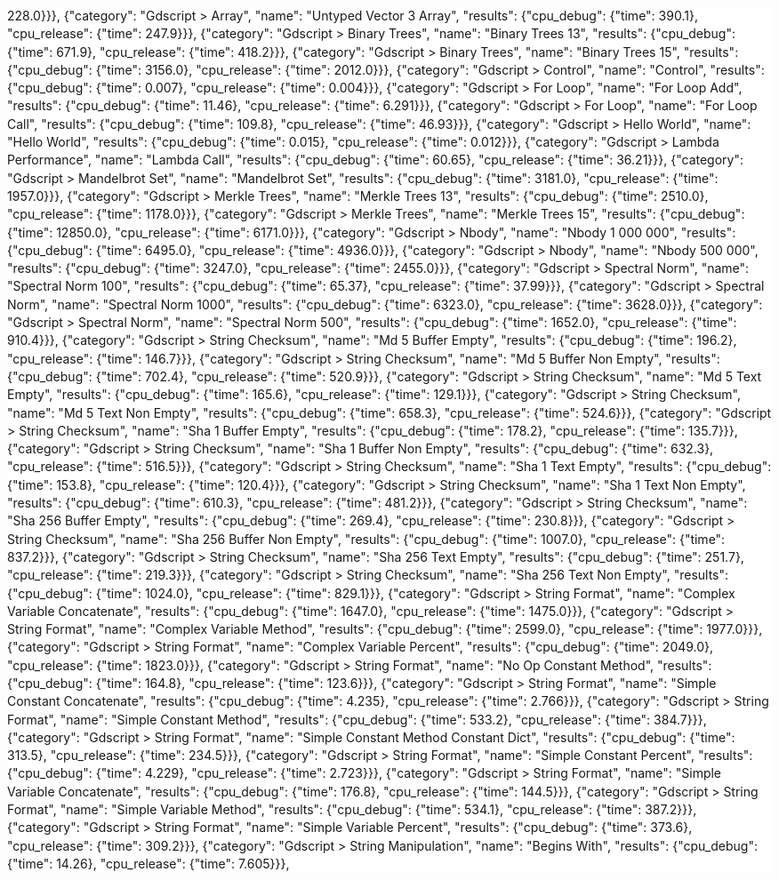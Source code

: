 228.0}}}, {"category": "Gdscript > Array", "name": "Untyped Vector 3 Array", "results": {"cpu_debug": {"time": 390.1}, "cpu_release": {"time": 247.9}}}, {"category": "Gdscript > Binary Trees", "name": "Binary Trees 13", "results": {"cpu_debug": {"time": 671.9}, "cpu_release": {"time": 418.2}}}, {"category": "Gdscript > Binary Trees", "name": "Binary Trees 15", "results": {"cpu_debug": {"time": 3156.0}, "cpu_release": {"time": 2012.0}}}, {"category": "Gdscript > Control", "name": "Control", "results": {"cpu_debug": {"time": 0.007}, "cpu_release": {"time": 0.004}}}, {"category": "Gdscript > For Loop", "name": "For Loop Add", "results": {"cpu_debug": {"time": 11.46}, "cpu_release": {"time": 6.291}}}, {"category": "Gdscript > For Loop", "name": "For Loop Call", "results": {"cpu_debug": {"time": 109.8}, "cpu_release": {"time": 46.93}}}, {"category": "Gdscript > Hello World", "name": "Hello World", "results": {"cpu_debug": {"time": 0.015}, "cpu_release": {"time": 0.012}}}, {"category": "Gdscript > Lambda Performance", "name": "Lambda Call", "results": {"cpu_debug": {"time": 60.65}, "cpu_release": {"time": 36.21}}}, {"category": "Gdscript > Mandelbrot Set", "name": "Mandelbrot Set", "results": {"cpu_debug": {"time": 3181.0}, "cpu_release": {"time": 1957.0}}}, {"category": "Gdscript > Merkle Trees", "name": "Merkle Trees 13", "results": {"cpu_debug": {"time": 2510.0}, "cpu_release": {"time": 1178.0}}}, {"category": "Gdscript > Merkle Trees", "name": "Merkle Trees 15", "results": {"cpu_debug": {"time": 12850.0}, "cpu_release": {"time": 6171.0}}}, {"category": "Gdscript > Nbody", "name": "Nbody 1 000 000", "results": {"cpu_debug": {"time": 6495.0}, "cpu_release": {"time": 4936.0}}}, {"category": "Gdscript > Nbody", "name": "Nbody 500 000", "results": {"cpu_debug": {"time": 3247.0}, "cpu_release": {"time": 2455.0}}}, {"category": "Gdscript > Spectral Norm", "name": "Spectral Norm 100", "results": {"cpu_debug": {"time": 65.37}, "cpu_release": {"time": 37.99}}}, {"category": "Gdscript > Spectral Norm", "name": "Spectral Norm 1000", "results": {"cpu_debug": {"time": 6323.0}, "cpu_release": {"time": 3628.0}}}, {"category": "Gdscript > Spectral Norm", "name": "Spectral Norm 500", "results": {"cpu_debug": {"time": 1652.0}, "cpu_release": {"time": 910.4}}}, {"category": "Gdscript > String Checksum", "name": "Md 5 Buffer Empty", "results": {"cpu_debug": {"time": 196.2}, "cpu_release": {"time": 146.7}}}, {"category": "Gdscript > String Checksum", "name": "Md 5 Buffer Non Empty", "results": {"cpu_debug": {"time": 702.4}, "cpu_release": {"time": 520.9}}}, {"category": "Gdscript > String Checksum", "name": "Md 5 Text Empty", "results": {"cpu_debug": {"time": 165.6}, "cpu_release": {"time": 129.1}}}, {"category": "Gdscript > String Checksum", "name": "Md 5 Text Non Empty", "results": {"cpu_debug": {"time": 658.3}, "cpu_release": {"time": 524.6}}}, {"category": "Gdscript > String Checksum", "name": "Sha 1 Buffer Empty", "results": {"cpu_debug": {"time": 178.2}, "cpu_release": {"time": 135.7}}}, {"category": "Gdscript > String Checksum", "name": "Sha 1 Buffer Non Empty", "results": {"cpu_debug": {"time": 632.3}, "cpu_release": {"time": 516.5}}}, {"category": "Gdscript > String Checksum", "name": "Sha 1 Text Empty", "results": {"cpu_debug": {"time": 153.8}, "cpu_release": {"time": 120.4}}}, {"category": "Gdscript > String Checksum", "name": "Sha 1 Text Non Empty", "results": {"cpu_debug": {"time": 610.3}, "cpu_release": {"time": 481.2}}}, {"category": "Gdscript > String Checksum", "name": "Sha 256 Buffer Empty", "results": {"cpu_debug": {"time": 269.4}, "cpu_release": {"time": 230.8}}}, {"category": "Gdscript > String Checksum", "name": "Sha 256 Buffer Non Empty", "results": {"cpu_debug": {"time": 1007.0}, "cpu_release": {"time": 837.2}}}, {"category": "Gdscript > String Checksum", "name": "Sha 256 Text Empty", "results": {"cpu_debug": {"time": 251.7}, "cpu_release": {"time": 219.3}}}, {"category": "Gdscript > String Checksum", "name": "Sha 256 Text Non Empty", "results": {"cpu_debug": {"time": 1024.0}, "cpu_release": {"time": 829.1}}}, {"category": "Gdscript > String Format", "name": "Complex Variable Concatenate", "results": {"cpu_debug": {"time": 1647.0}, "cpu_release": {"time": 1475.0}}}, {"category": "Gdscript > String Format", "name": "Complex Variable Method", "results": {"cpu_debug": {"time": 2599.0}, "cpu_release": {"time": 1977.0}}}, {"category": "Gdscript > String Format", "name": "Complex Variable Percent", "results": {"cpu_debug": {"time": 2049.0}, "cpu_release": {"time": 1823.0}}}, {"category": "Gdscript > String Format", "name": "No Op Constant Method", "results": {"cpu_debug": {"time": 164.8}, "cpu_release": {"time": 123.6}}}, {"category": "Gdscript > String Format", "name": "Simple Constant Concatenate", "results": {"cpu_debug": {"time": 4.235}, "cpu_release": {"time": 2.766}}}, {"category": "Gdscript > String Format", "name": "Simple Constant Method", "results": {"cpu_debug": {"time": 533.2}, "cpu_release": {"time": 384.7}}}, {"category": "Gdscript > String Format", "name": "Simple Constant Method Constant Dict", "results": {"cpu_debug": {"time": 313.5}, "cpu_release": {"time": 234.5}}}, {"category": "Gdscript > String Format", "name": "Simple Constant Percent", "results": {"cpu_debug": {"time": 4.229}, "cpu_release": {"time": 2.723}}}, {"category": "Gdscript > String Format", "name": "Simple Variable Concatenate", "results": {"cpu_debug": {"time": 176.8}, "cpu_release": {"time": 144.5}}}, {"category": "Gdscript > String Format", "name": "Simple Variable Method", "results": {"cpu_debug": {"time": 534.1}, "cpu_release": {"time": 387.2}}}, {"category": "Gdscript > String Format", "name": "Simple Variable Percent", "results": {"cpu_debug": {"time": 373.6}, "cpu_release": {"time": 309.2}}}, {"category": "Gdscript > String Manipulation", "name": "Begins With", "results": {"cpu_debug": {"time": 14.26}, "cpu_release": {"time": 7.605}}},